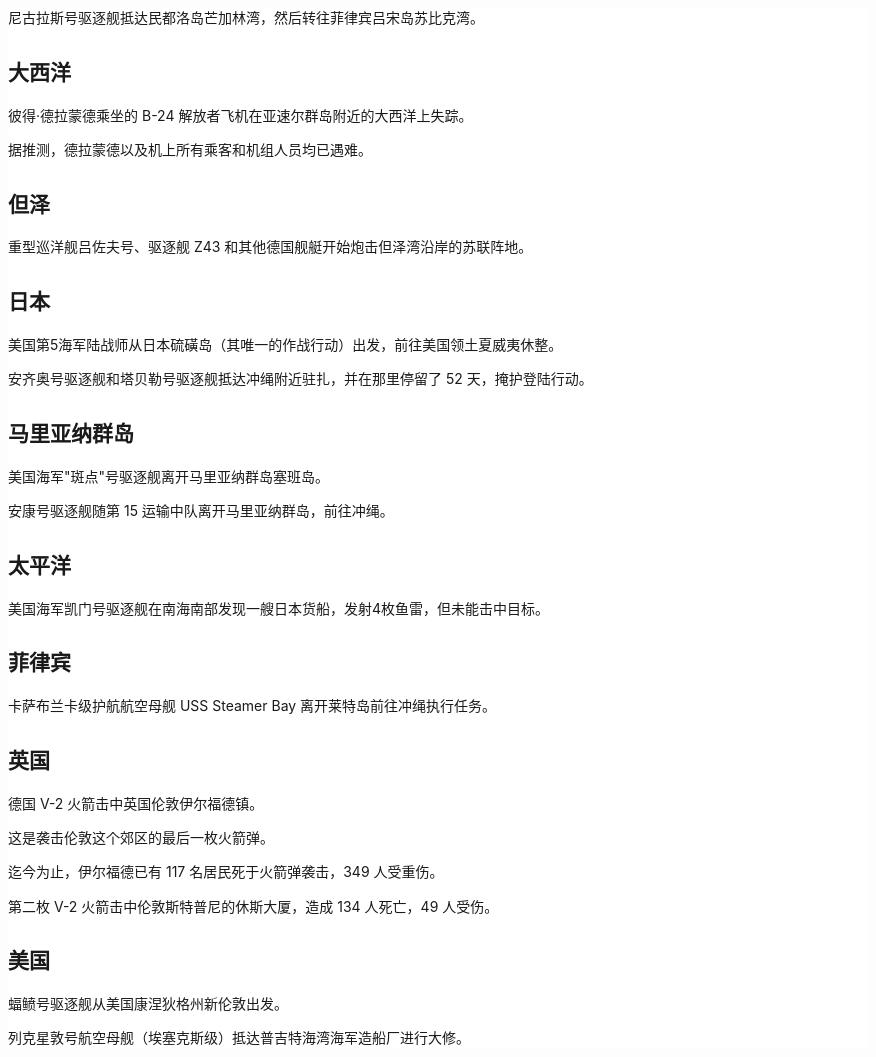 尼古拉斯号驱逐舰抵达民都洛岛芒加林湾，然后转往菲律宾吕宋岛苏比克湾。

## 大西洋

彼得·德拉蒙德乘坐的 B-24 解放者飞机在亚速尔群岛附近的大西洋上失踪。

据推测，德拉蒙德以及机上所有乘客和机组人员均已遇难。

## 但泽

重型巡洋舰吕佐夫号、驱逐舰 Z43
和其他德国舰艇开始炮击但泽湾沿岸的苏联阵地。

## 日本

美国第5海军陆战师从日本硫磺岛（其唯一的作战行动）出发，前往美国领土夏威夷休整。

安齐奥号驱逐舰和塔贝勒号驱逐舰抵达冲绳附近驻扎，并在那里停留了 52
天，掩护登陆行动。

## 马里亚纳群岛

美国海军"斑点"号驱逐舰离开马里亚纳群岛塞班岛。

安康号驱逐舰随第 15 运输中队离开马里亚纳群岛，前往冲绳。

## 太平洋

美国海军凯门号驱逐舰在南海南部发现一艘日本货船，发射4枚鱼雷，但未能击中目标。

## 菲律宾

卡萨布兰卡级护航航空母舰 USS Steamer Bay 离开莱特岛前往冲绳执行任务。

## 英国

德国 V-2 火箭击中英国伦敦伊尔福德镇。

这是袭击伦敦这个郊区的最后一枚火箭弹。

迄今为止，伊尔福德已有 117 名居民死于火箭弹袭击，349 人受重伤。

第二枚 V-2 火箭击中伦敦斯特普尼的休斯大厦，造成 134 人死亡，49 人受伤。

## 美国

蝠鲼号驱逐舰从美国康涅狄格州新伦敦出发。

列克星敦号航空母舰（埃塞克斯级）抵达普吉特海湾海军造船厂进行大修。

